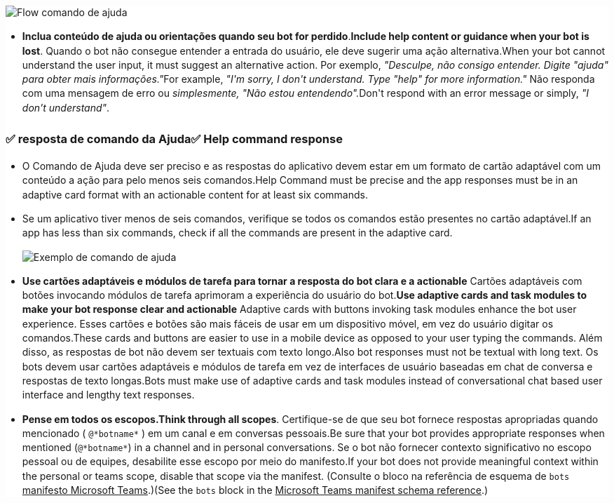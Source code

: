 ![Flow comando de ajuda](../../../../assets/images/faq/flow-help.png)

* <span data-ttu-id="2d6f8-231">**Inclua conteúdo de ajuda ou orientações quando seu bot for perdido**.</span><span class="sxs-lookup"><span data-stu-id="2d6f8-231">**Include help content or guidance when your bot is lost**.</span></span> <span data-ttu-id="2d6f8-232">Quando o bot não consegue entender a entrada do usuário, ele deve sugerir uma ação alternativa.</span><span class="sxs-lookup"><span data-stu-id="2d6f8-232">When your bot cannot understand the user input, it must suggest an alternative action.</span></span> <span data-ttu-id="2d6f8-233">Por exemplo, *"Desculpe, não consigo entender. Digite "ajuda" para obter mais informações."*</span><span class="sxs-lookup"><span data-stu-id="2d6f8-233">For example, *"I'm sorry, I don't understand. Type "help" for more information."*</span></span> <span data-ttu-id="2d6f8-234">Não responda com uma mensagem de erro ou *simplesmente, "Não estou entendendo".*</span><span class="sxs-lookup"><span data-stu-id="2d6f8-234">Don't respond with an error message or simply, *"I don't understand"*.</span></span>

### <a name="9989-help-command-response"></a><span data-ttu-id="2d6f8-235">&#9989; resposta de comando da Ajuda</span><span class="sxs-lookup"><span data-stu-id="2d6f8-235">&#9989; Help command response</span></span>

* <span data-ttu-id="2d6f8-236">O Comando de Ajuda deve ser preciso e as respostas do aplicativo devem estar em um formato de cartão adaptável com um conteúdo a ação para pelo menos seis comandos.</span><span class="sxs-lookup"><span data-stu-id="2d6f8-236">Help Command must be precise and the app responses must be in an adaptive card format with an actionable content for at least six commands.</span></span>
* <span data-ttu-id="2d6f8-237">Se um aplicativo tiver menos de seis comandos, verifique se todos os comandos estão presentes no cartão adaptável.</span><span class="sxs-lookup"><span data-stu-id="2d6f8-237">If an app has less than six commands, check if all the commands are present in the adaptive card.</span></span>

  ![Exemplo de comando de ajuda](../../../../assets/images/faq/helpcommand.png)

* <span data-ttu-id="2d6f8-239">**Use cartões adaptáveis e módulos de tarefa para tornar a resposta do bot clara e a actionable** Cartões adaptáveis com botões invocando módulos de tarefa aprimoram a experiência do usuário do bot.</span><span class="sxs-lookup"><span data-stu-id="2d6f8-239">**Use adaptive cards and task modules to make your bot response clear and actionable** Adaptive cards with buttons invoking task modules enhance the bot user experience.</span></span> <span data-ttu-id="2d6f8-240">Esses cartões e botões são mais fáceis de usar em um dispositivo móvel, em vez do usuário digitar os comandos.</span><span class="sxs-lookup"><span data-stu-id="2d6f8-240">These cards and buttons are easier to use in a mobile device as opposed to your user typing the commands.</span></span> <span data-ttu-id="2d6f8-241">Além disso, as respostas de bot não devem ser textuais com texto longo.</span><span class="sxs-lookup"><span data-stu-id="2d6f8-241">Also bot responses must not be textual with long text.</span></span> <span data-ttu-id="2d6f8-242">Os bots devem usar cartões adaptáveis e módulos de tarefa em vez de interfaces de usuário baseadas em chat de conversa e respostas de texto longas.</span><span class="sxs-lookup"><span data-stu-id="2d6f8-242">Bots must make use of adaptive cards and task modules instead of conversational chat based user interface and lengthy text responses.</span></span>

* <span data-ttu-id="2d6f8-243">**Pense em todos os escopos.**</span><span class="sxs-lookup"><span data-stu-id="2d6f8-243">**Think through all scopes**.</span></span> <span data-ttu-id="2d6f8-244">Certifique-se de que seu bot fornece respostas apropriadas quando mencionado ( `@*botname*` ) em um canal e em conversas pessoais.</span><span class="sxs-lookup"><span data-stu-id="2d6f8-244">Be sure that your bot provides appropriate responses when mentioned (`@*botname*`) in a channel and in personal conversations.</span></span> <span data-ttu-id="2d6f8-245">Se o bot não fornecer contexto significativo no escopo pessoal ou de equipes, desabilite esse escopo por meio do manifesto.</span><span class="sxs-lookup"><span data-stu-id="2d6f8-245">If your bot does not provide meaningful context within the personal or teams scope, disable that scope via the manifest.</span></span> <span data-ttu-id="2d6f8-246">(Consulte o bloco na referência de esquema de `bots` [manifesto Microsoft Teams](../../../../resources/schema/manifest-schema.md#bots).)</span><span class="sxs-lookup"><span data-stu-id="2d6f8-246">(See the `bots` block in the [Microsoft Teams manifest schema reference](../../../../resources/schema/manifest-schema.md#bots).)</span></span>
